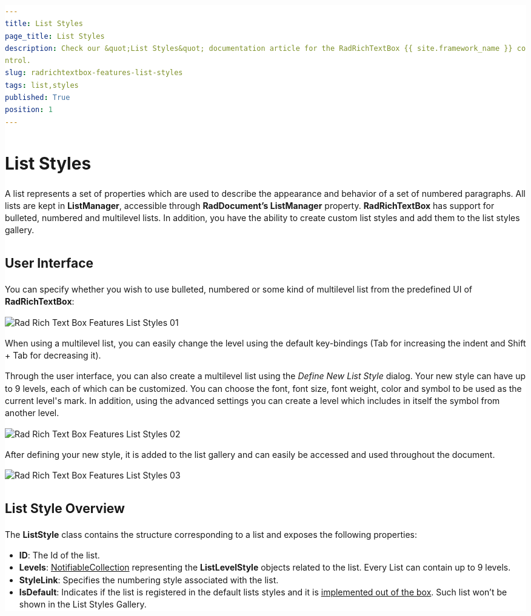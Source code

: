 ```yaml
---
title: List Styles
page_title: List Styles
description: Check our &quot;List Styles&quot; documentation article for the RadRichTextBox {{ site.framework_name }} control.
slug: radrichtextbox-features-list-styles
tags: list,styles
published: True
position: 1
---
```


# List Styles


A list represents a set of properties which are used to describe the appearance and behavior of a set of numbered paragraphs. All lists are kept in **ListManager**, accessible through **RadDocument’s ListManager** property.
__RadRichTextBox__ has support for bulleted, numbered and multilevel lists. In addition, you have the ability to create custom list styles and add them to the list styles gallery.


## User Interface

You can specify whether you wish to use bulleted, numbered or some kind of multilevel list from the predefined UI of __RadRichTextBox__:

![Rad Rich Text Box Features List Styles 01](images/RadRichTextBox_Features_List_Styles_01.png)

When using a multilevel list, you can easily change the level using the default key-bindings (Tab for increasing the indent and Shift + Tab for decreasing it).

Through the user interface, you can also create a multilevel list using the *Define New List Style* dialog. Your new style can have up to 9 levels, each of which can be customized. You can choose the font, font size, font weight, color and symbol to be used as the current level's mark. In addition, using the advanced settings you can create a level which includes in itself the symbol from another level.

![Rad Rich Text Box Features List Styles 02](images/RadRichTextBox_Features_List_Styles_02.png)

After defining your new style, it is added to the list gallery and can easily be accessed and used throughout the document.

![Rad Rich Text Box Features List Styles 03](images/RadRichTextBox_Features_List_Styles_03.png)


## List Style Overview

The **ListStyle** class contains the structure corresponding to a list and exposes the following properties: 

* **ID**: The Id of the list.
* **Levels**: [NotifiableCollection](https://docs.telerik.com/devtools/wpf/api/telerik.windows.documents.utils.notifiablecollection-1) representing the **ListLevelStyle** objects related to the list. Every List can contain up to 9 levels.
* **StyleLink**: Specifies the numbering style associated with the list.
* **IsDefault**: Indicates if the list is registered in the default lists styles and it is [implemented out of the box](#predefined-lists-in-radrichtextbox). Such list won’t be shown in the List Styles Gallery.
